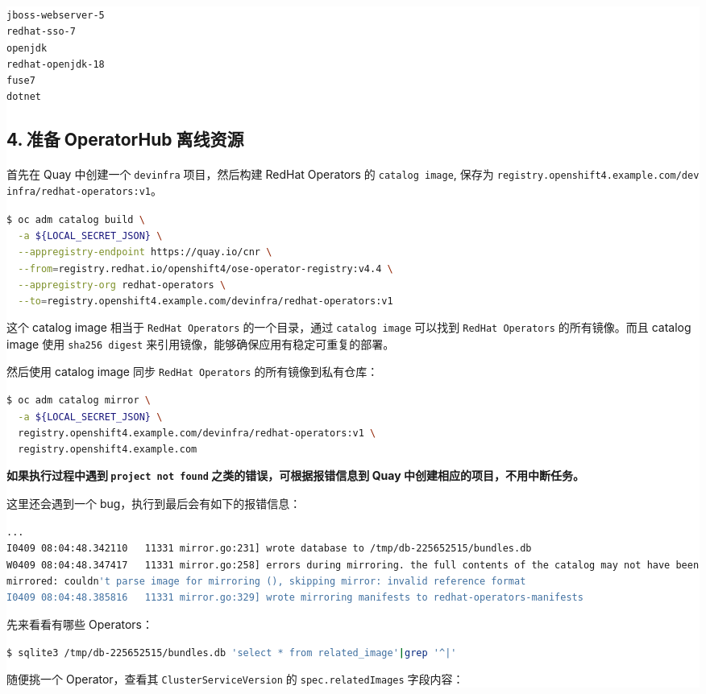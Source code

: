 ```bash
jboss-webserver-5
redhat-sso-7
openjdk
redhat-openjdk-18
fuse7
dotnet
```



## 4. 准备 OperatorHub 离线资源

首先在 Quay 中创建一个 `devinfra` 项目，然后构建 RedHat Operators 的 `catalog image`, 保存为 `registry.openshift4.example.com/devinfra/redhat-operators:v1`。

```bash
$ oc adm catalog build \
  -a ${LOCAL_SECRET_JSON} \
  --appregistry-endpoint https://quay.io/cnr \
  --from=registry.redhat.io/openshift4/ose-operator-registry:v4.4 \
  --appregistry-org redhat-operators \
  --to=registry.openshift4.example.com/devinfra/redhat-operators:v1
```

这个 catalog image 相当于 `RedHat Operators` 的一个目录，通过 `catalog image` 可以找到  `RedHat Operators` 的所有镜像。而且 catalog image 使用 `sha256 digest` 来引用镜像，能够确保应用有稳定可重复的部署。

然后使用 catalog image 同步 `RedHat Operators` 的所有镜像到私有仓库：

```bash
$ oc adm catalog mirror \
  -a ${LOCAL_SECRET_JSON} \
  registry.openshift4.example.com/devinfra/redhat-operators:v1 \
  registry.openshift4.example.com
```

**如果执行过程中遇到 `project not found` 之类的错误，可根据报错信息到 Quay 中创建相应的项目，不用中断任务。**

这里还会遇到一个 bug，执行到最后会有如下的报错信息：

```bash
...
I0409 08:04:48.342110   11331 mirror.go:231] wrote database to /tmp/db-225652515/bundles.db
W0409 08:04:48.347417   11331 mirror.go:258] errors during mirroring. the full contents of the catalog may not have been mirrored: couldn't parse image for mirroring (), skipping mirror: invalid reference format
I0409 08:04:48.385816   11331 mirror.go:329] wrote mirroring manifests to redhat-operators-manifests
```

先来看看有哪些 Operators：

```bash
$ sqlite3 /tmp/db-225652515/bundles.db 'select * from related_image'|grep '^|'
```

随便挑一个 Operator，查看其 `ClusterServiceVersion` 的 `spec.relatedImages` 字段内容：
